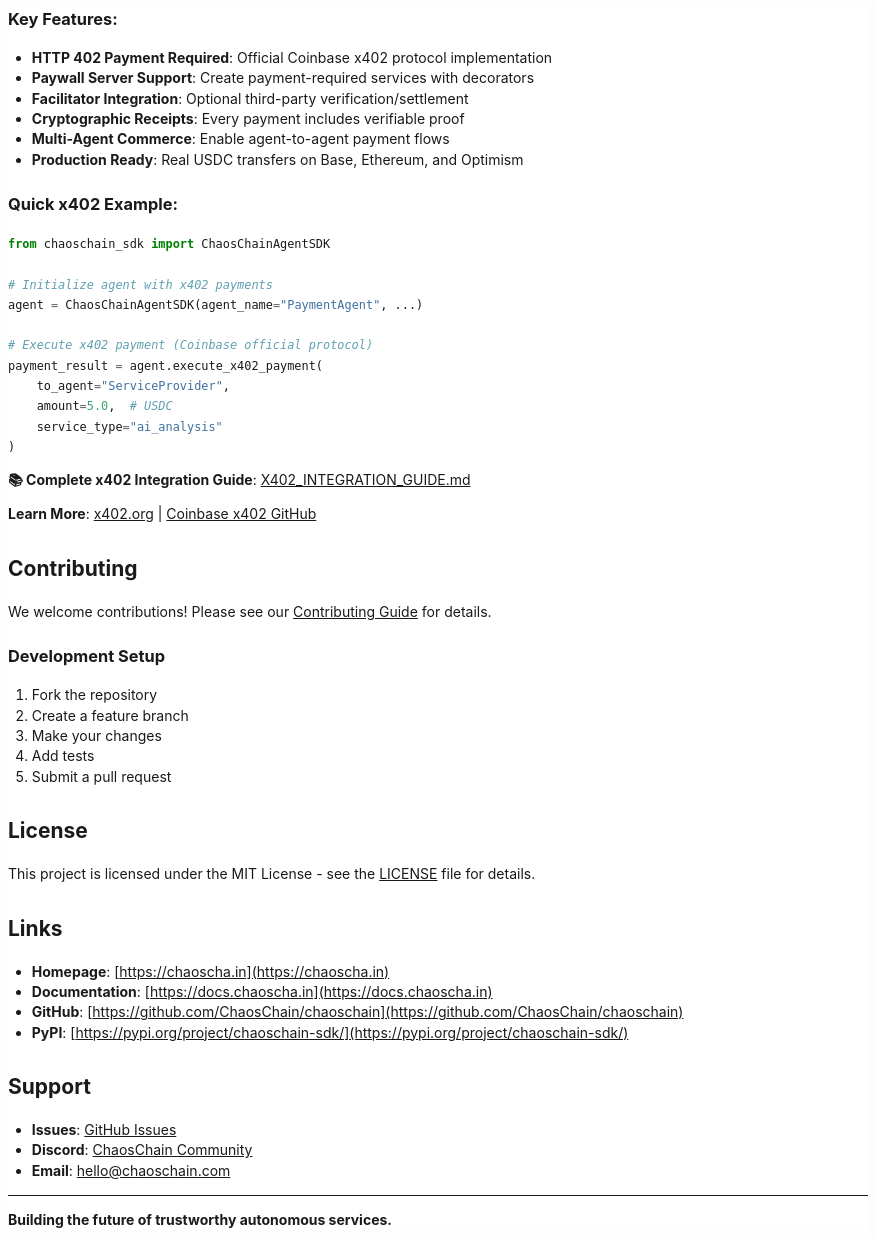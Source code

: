 ### Key Features:
- **HTTP 402 Payment Required**: Official Coinbase x402 protocol implementation
- **Paywall Server Support**: Create payment-required services with decorators
- **Facilitator Integration**: Optional third-party verification/settlement
- **Cryptographic Receipts**: Every payment includes verifiable proof
- **Multi-Agent Commerce**: Enable agent-to-agent payment flows
- **Production Ready**: Real USDC transfers on Base, Ethereum, and Optimism

### Quick x402 Example:
```python
from chaoschain_sdk import ChaosChainAgentSDK

# Initialize agent with x402 payments
agent = ChaosChainAgentSDK(agent_name="PaymentAgent", ...)

# Execute x402 payment (Coinbase official protocol)
payment_result = agent.execute_x402_payment(
    to_agent="ServiceProvider",
    amount=5.0,  # USDC
    service_type="ai_analysis"
)
```

**📚 Complete x402 Integration Guide**: [X402_INTEGRATION_GUIDE.md](https://github.com/ChaosChain/chaoschain/blob/main/docs/X402_INTEGRATION_GUIDE.md)

**Learn More**: [x402.org](https://www.x402.org/) | [Coinbase x402 GitHub](https://github.com/coinbase/x402)

##  Contributing

We welcome contributions! Please see our [Contributing Guide](CONTRIBUTING.md) for details.

### Development Setup

1. Fork the repository
2. Create a feature branch
3. Make your changes
4. Add tests
5. Submit a pull request

## License

This project is licensed under the MIT License - see the [LICENSE](LICENSE) file for details.

## Links

- **Homepage**: [https://chaoscha.in](https://chaoscha.in)
- **Documentation**: [https://docs.chaoscha.in](https://docs.chaoscha.in)
- **GitHub**: [https://github.com/ChaosChain/chaoschain](https://github.com/ChaosChain/chaoschain)
- **PyPI**: [https://pypi.org/project/chaoschain-sdk/](https://pypi.org/project/chaoschain-sdk/)

## Support

- **Issues**: [GitHub Issues](https://github.com/ChaosChain/chaoschain/issues)
- **Discord**: [ChaosChain Community](https://discord.gg/chaoschain)
- **Email**: [hello@chaoschain.com](mailto:hello@)

---

**Building the future of trustworthy autonomous services.**